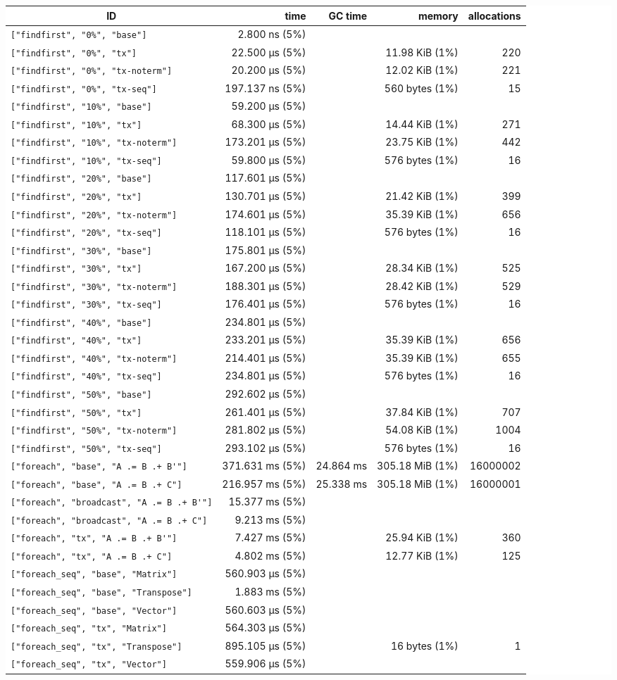 | ID                                                                 | time            | GC time   | memory          | allocations |
|--------------------------------------------------------------------|----------------:|----------:|----------------:|------------:|
| `["findfirst", "0%", "base"]`                                      |   2.800 ns (5%) |           |                 |             |
| `["findfirst", "0%", "tx"]`                                        |  22.500 μs (5%) |           |  11.98 KiB (1%) |         220 |
| `["findfirst", "0%", "tx-noterm"]`                                 |  20.200 μs (5%) |           |  12.02 KiB (1%) |         221 |
| `["findfirst", "0%", "tx-seq"]`                                    | 197.137 ns (5%) |           |  560 bytes (1%) |          15 |
| `["findfirst", "10%", "base"]`                                     |  59.200 μs (5%) |           |                 |             |
| `["findfirst", "10%", "tx"]`                                       |  68.300 μs (5%) |           |  14.44 KiB (1%) |         271 |
| `["findfirst", "10%", "tx-noterm"]`                                | 173.201 μs (5%) |           |  23.75 KiB (1%) |         442 |
| `["findfirst", "10%", "tx-seq"]`                                   |  59.800 μs (5%) |           |  576 bytes (1%) |          16 |
| `["findfirst", "20%", "base"]`                                     | 117.601 μs (5%) |           |                 |             |
| `["findfirst", "20%", "tx"]`                                       | 130.701 μs (5%) |           |  21.42 KiB (1%) |         399 |
| `["findfirst", "20%", "tx-noterm"]`                                | 174.601 μs (5%) |           |  35.39 KiB (1%) |         656 |
| `["findfirst", "20%", "tx-seq"]`                                   | 118.101 μs (5%) |           |  576 bytes (1%) |          16 |
| `["findfirst", "30%", "base"]`                                     | 175.801 μs (5%) |           |                 |             |
| `["findfirst", "30%", "tx"]`                                       | 167.200 μs (5%) |           |  28.34 KiB (1%) |         525 |
| `["findfirst", "30%", "tx-noterm"]`                                | 188.301 μs (5%) |           |  28.42 KiB (1%) |         529 |
| `["findfirst", "30%", "tx-seq"]`                                   | 176.401 μs (5%) |           |  576 bytes (1%) |          16 |
| `["findfirst", "40%", "base"]`                                     | 234.801 μs (5%) |           |                 |             |
| `["findfirst", "40%", "tx"]`                                       | 233.201 μs (5%) |           |  35.39 KiB (1%) |         656 |
| `["findfirst", "40%", "tx-noterm"]`                                | 214.401 μs (5%) |           |  35.39 KiB (1%) |         655 |
| `["findfirst", "40%", "tx-seq"]`                                   | 234.801 μs (5%) |           |  576 bytes (1%) |          16 |
| `["findfirst", "50%", "base"]`                                     | 292.602 μs (5%) |           |                 |             |
| `["findfirst", "50%", "tx"]`                                       | 261.401 μs (5%) |           |  37.84 KiB (1%) |         707 |
| `["findfirst", "50%", "tx-noterm"]`                                | 281.802 μs (5%) |           |  54.08 KiB (1%) |        1004 |
| `["findfirst", "50%", "tx-seq"]`                                   | 293.102 μs (5%) |           |  576 bytes (1%) |          16 |
| `["foreach", "base", "A .= B .+ B'"]`                              | 371.631 ms (5%) | 24.864 ms | 305.18 MiB (1%) |    16000002 |
| `["foreach", "base", "A .= B .+ C"]`                               | 216.957 ms (5%) | 25.338 ms | 305.18 MiB (1%) |    16000001 |
| `["foreach", "broadcast", "A .= B .+ B'"]`                         |  15.377 ms (5%) |           |                 |             |
| `["foreach", "broadcast", "A .= B .+ C"]`                          |   9.213 ms (5%) |           |                 |             |
| `["foreach", "tx", "A .= B .+ B'"]`                                |   7.427 ms (5%) |           |  25.94 KiB (1%) |         360 |
| `["foreach", "tx", "A .= B .+ C"]`                                 |   4.802 ms (5%) |           |  12.77 KiB (1%) |         125 |
| `["foreach_seq", "base", "Matrix"]`                                | 560.903 μs (5%) |           |                 |             |
| `["foreach_seq", "base", "Transpose"]`                             |   1.883 ms (5%) |           |                 |             |
| `["foreach_seq", "base", "Vector"]`                                | 560.603 μs (5%) |           |                 |             |
| `["foreach_seq", "tx", "Matrix"]`                                  | 564.303 μs (5%) |           |                 |             |
| `["foreach_seq", "tx", "Transpose"]`                               | 895.105 μs (5%) |           |   16 bytes (1%) |           1 |
| `["foreach_seq", "tx", "Vector"]`                                  | 559.906 μs (5%) |           |                 |             |